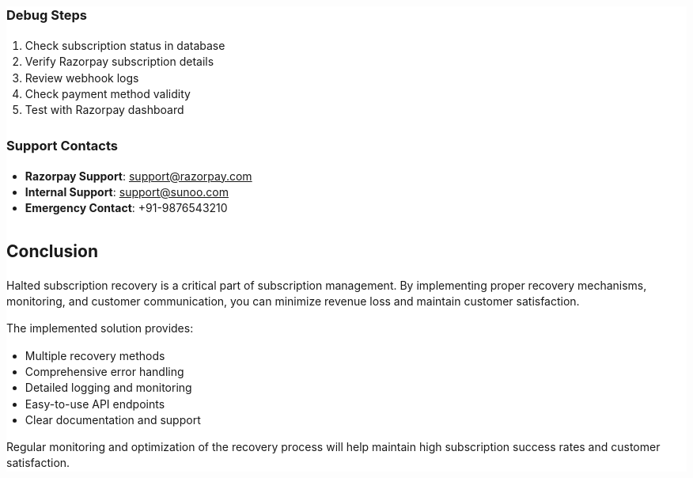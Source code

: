 ### Debug Steps

1. Check subscription status in database
2. Verify Razorpay subscription details
3. Review webhook logs
4. Check payment method validity
5. Test with Razorpay dashboard

### Support Contacts

- **Razorpay Support**: support@razorpay.com
- **Internal Support**: support@sunoo.com
- **Emergency Contact**: +91-9876543210

## Conclusion

Halted subscription recovery is a critical part of subscription management. By implementing proper recovery mechanisms, monitoring, and customer communication, you can minimize revenue loss and maintain customer satisfaction.

The implemented solution provides:

- Multiple recovery methods
- Comprehensive error handling
- Detailed logging and monitoring
- Easy-to-use API endpoints
- Clear documentation and support

Regular monitoring and optimization of the recovery process will help maintain high subscription success rates and customer satisfaction.
